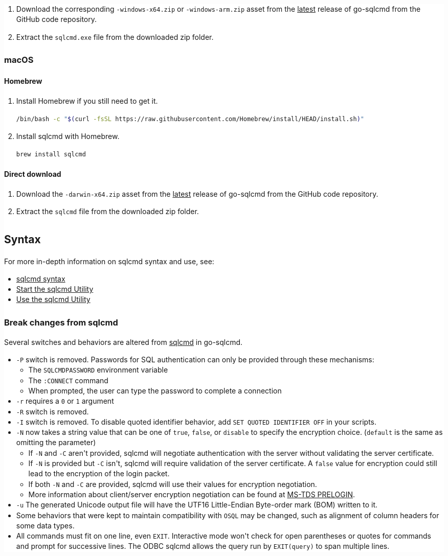 1. Download the corresponding `-windows-x64.zip` or `-windows-arm.zip` asset from the [latest](https://github.com/microsoft/go-sqlcmd/releases/latest) release of go-sqlcmd from the GitHub code repository.

1. Extract the `sqlcmd.exe` file from the downloaded zip folder.

### macOS

#### Homebrew

1. Install Homebrew if you still need to get it.

    ```bash
    /bin/bash -c "$(curl -fsSL https://raw.githubusercontent.com/Homebrew/install/HEAD/install.sh)"
    ```

1. Install sqlcmd with Homebrew.

    ```bash
    brew install sqlcmd
    ```

#### Direct download

1. Download the `-darwin-x64.zip` asset from the [latest](https://github.com/microsoft/go-sqlcmd/releases/latest) release of go-sqlcmd from the GitHub code repository.

1. Extract the `sqlcmd` file from the downloaded zip folder.

## Syntax

For more in-depth information on sqlcmd syntax and use, see:

- [sqlcmd syntax](./sqlcmd-utility.md#syntax)
- [Start the sqlcmd Utility](sqlcmd-start-utility.md)
- [Use the sqlcmd Utility](sqlcmd-use-utility.md)

### Break changes from sqlcmd

Several switches and behaviors are altered from [sqlcmd](sqlcmd-utility.md) in go-sqlcmd.

- `-P` switch is removed. Passwords for SQL authentication can only be provided through these mechanisms:
  - The `SQLCMDPASSWORD` environment variable
  - The `:CONNECT` command
  - When prompted, the user can type the password to complete a connection
- `-r` requires a `0` or `1` argument
- `-R` switch is removed.
- `-I` switch is removed. To disable quoted identifier behavior, add `SET QUOTED IDENTIFIER OFF` in your scripts.
- `-N` now takes a string value that can be one of `true`, `false`, or `disable` to specify the encryption choice. (`default` is the same as omitting the parameter)
  - If `-N` and `-C` aren't provided, sqlcmd will negotiate authentication with the server without validating the server certificate.
  - If `-N` is provided but `-C` isn't, sqlcmd will require validation of the server certificate. A `false` value for encryption could still lead to the encryption of the login packet.
  - If both `-N` and `-C` are provided, sqlcmd will use their values for encryption negotiation.
  - More information about client/server encryption negotiation can be found at [MS-TDS PRELOGIN](/openspecs/windows_protocols/ms-tds/60f56408-0188-4cd5-8b90-25c6f2423868).
- `-u` The generated Unicode output file will have the UTF16 Little-Endian Byte-order mark (BOM) written to it.
- Some behaviors that were kept to maintain compatibility with `OSQL` may be changed, such as alignment of column headers for some data types.
- All commands must fit on one line, even `EXIT`. Interactive mode won't check for open parentheses or quotes for commands and prompt for successive lines. The ODBC sqlcmd allows the query run by `EXIT(query)` to span multiple lines.

